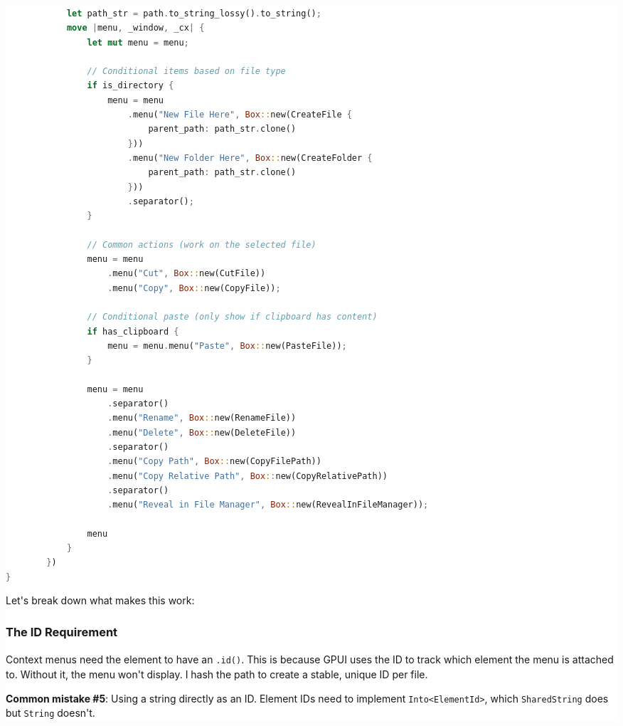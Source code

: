 ```rust
            let path_str = path.to_string_lossy().to_string();
            move |menu, _window, _cx| {
                let mut menu = menu;

                // Conditional items based on file type
                if is_directory {
                    menu = menu
                        .menu("New File Here", Box::new(CreateFile { 
                            parent_path: path_str.clone() 
                        }))
                        .menu("New Folder Here", Box::new(CreateFolder { 
                            parent_path: path_str.clone() 
                        }))
                        .separator();
                }

                // Common actions (work on the selected file)
                menu = menu
                    .menu("Cut", Box::new(CutFile))
                    .menu("Copy", Box::new(CopyFile));

                // Conditional paste (only show if clipboard has content)
                if has_clipboard {
                    menu = menu.menu("Paste", Box::new(PasteFile));
                }

                menu = menu
                    .separator()
                    .menu("Rename", Box::new(RenameFile))
                    .menu("Delete", Box::new(DeleteFile))
                    .separator()
                    .menu("Copy Path", Box::new(CopyFilePath))
                    .menu("Copy Relative Path", Box::new(CopyRelativePath))
                    .separator()
                    .menu("Reveal in File Manager", Box::new(RevealInFileManager));

                menu
            }
        })
}
```

Let's break down what makes this work:

### The ID Requirement

Context menus need the element to have an `.id()`. This is because GPUI uses the ID to track which element the menu is attached to. Without it, the menu won't display. I hash the path to create a stable, unique ID per file.

**Common mistake #5**: Using a string directly as an ID. Element IDs need to implement `Into<ElementId>`, which `SharedString` does but `String` doesn't.
